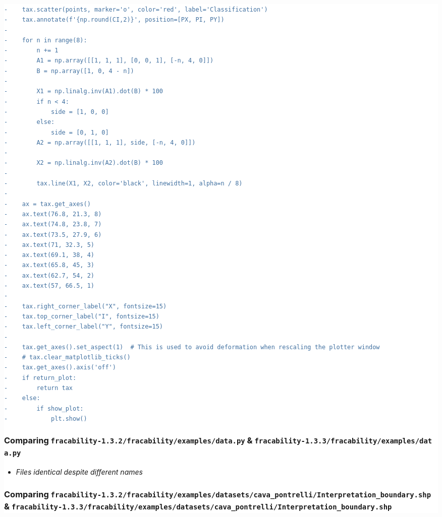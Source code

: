 ```diff
-    tax.scatter(points, marker='o', color='red', label='Classification')
-    tax.annotate(f'{np.round(CI,2)}', position=[PX, PI, PY])
-
-    for n in range(8):
-        n += 1
-        A1 = np.array([[1, 1, 1], [0, 0, 1], [-n, 4, 0]])
-        B = np.array([1, 0, 4 - n])
-
-        X1 = np.linalg.inv(A1).dot(B) * 100
-        if n < 4:
-            side = [1, 0, 0]
-        else:
-            side = [0, 1, 0]
-        A2 = np.array([[1, 1, 1], side, [-n, 4, 0]])
-
-        X2 = np.linalg.inv(A2).dot(B) * 100
-
-        tax.line(X1, X2, color='black', linewidth=1, alpha=n / 8)
-
-    ax = tax.get_axes()
-    ax.text(76.8, 21.3, 8)
-    ax.text(74.8, 23.8, 7)
-    ax.text(73.5, 27.9, 6)
-    ax.text(71, 32.3, 5)
-    ax.text(69.1, 38, 4)
-    ax.text(65.8, 45, 3)
-    ax.text(62.7, 54, 2)
-    ax.text(57, 66.5, 1)
-
-    tax.right_corner_label("X", fontsize=15)
-    tax.top_corner_label("I", fontsize=15)
-    tax.left_corner_label("Y", fontsize=15)
-
-    tax.get_axes().set_aspect(1)  # This is used to avoid deformation when rescaling the plotter window
-    # tax.clear_matplotlib_ticks()
-    tax.get_axes().axis('off')
-    if return_plot:
-        return tax
-    else:
-        if show_plot:
-            plt.show()
```

### Comparing `fracability-1.3.2/fracability/examples/data.py` & `fracability-1.3.3/fracability/examples/data.py`

 * *Files identical despite different names*

### Comparing `fracability-1.3.2/fracability/examples/datasets/cava_pontrelli/Interpretation_boundary.shp` & `fracability-1.3.3/fracability/examples/datasets/cava_pontrelli/Interpretation_boundary.shp`
